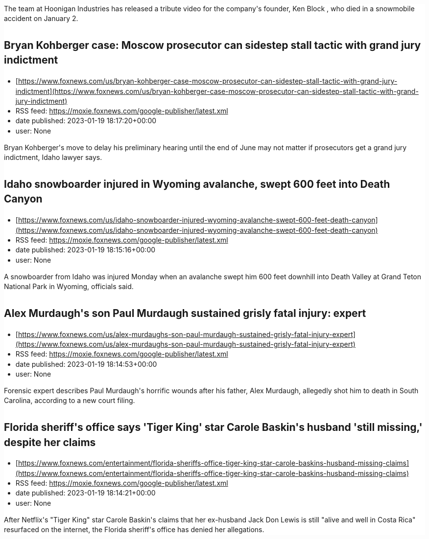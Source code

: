 The team at Hoonigan Industries has released a tribute video for the company's founder, Ken Block , who died in a snowmobile accident on January 2.

## Bryan Kohberger case: Moscow prosecutor can sidestep stall tactic with grand jury indictment
 - [https://www.foxnews.com/us/bryan-kohberger-case-moscow-prosecutor-can-sidestep-stall-tactic-with-grand-jury-indictment](https://www.foxnews.com/us/bryan-kohberger-case-moscow-prosecutor-can-sidestep-stall-tactic-with-grand-jury-indictment)
 - RSS feed: https://moxie.foxnews.com/google-publisher/latest.xml
 - date published: 2023-01-19 18:17:20+00:00
 - user: None

Bryan Kohberger's move to delay his preliminary hearing until the end of June may not matter if prosecutors get a grand jury indictment, Idaho lawyer says.

## Idaho snowboarder injured in Wyoming avalanche, swept 600 feet into Death Canyon
 - [https://www.foxnews.com/us/idaho-snowboarder-injured-wyoming-avalanche-swept-600-feet-death-canyon](https://www.foxnews.com/us/idaho-snowboarder-injured-wyoming-avalanche-swept-600-feet-death-canyon)
 - RSS feed: https://moxie.foxnews.com/google-publisher/latest.xml
 - date published: 2023-01-19 18:15:16+00:00
 - user: None

A snowboarder from Idaho was injured Monday when an avalanche swept him 600 feet downhill into Death Valley at Grand Teton National Park in Wyoming, officials said.

## Alex Murdaugh's son Paul Murdaugh sustained grisly fatal injury: expert
 - [https://www.foxnews.com/us/alex-murdaughs-son-paul-murdaugh-sustained-grisly-fatal-injury-expert](https://www.foxnews.com/us/alex-murdaughs-son-paul-murdaugh-sustained-grisly-fatal-injury-expert)
 - RSS feed: https://moxie.foxnews.com/google-publisher/latest.xml
 - date published: 2023-01-19 18:14:53+00:00
 - user: None

Forensic expert describes Paul Murdaugh's horrific wounds after his father, Alex Murdaugh, allegedly shot him to death in South Carolina, according to a new court filing.

## Florida sheriff's office says 'Tiger King' star Carole Baskin's husband 'still missing,' despite her claims
 - [https://www.foxnews.com/entertainment/florida-sheriffs-office-tiger-king-star-carole-baskins-husband-missing-claims](https://www.foxnews.com/entertainment/florida-sheriffs-office-tiger-king-star-carole-baskins-husband-missing-claims)
 - RSS feed: https://moxie.foxnews.com/google-publisher/latest.xml
 - date published: 2023-01-19 18:14:21+00:00
 - user: None

After Netflix's "Tiger King" star Carole Baskin's claims that her ex-husband Jack Don Lewis is still "alive and well in Costa Rica" resurfaced on the internet, the Florida sheriff's office has denied her allegations.
